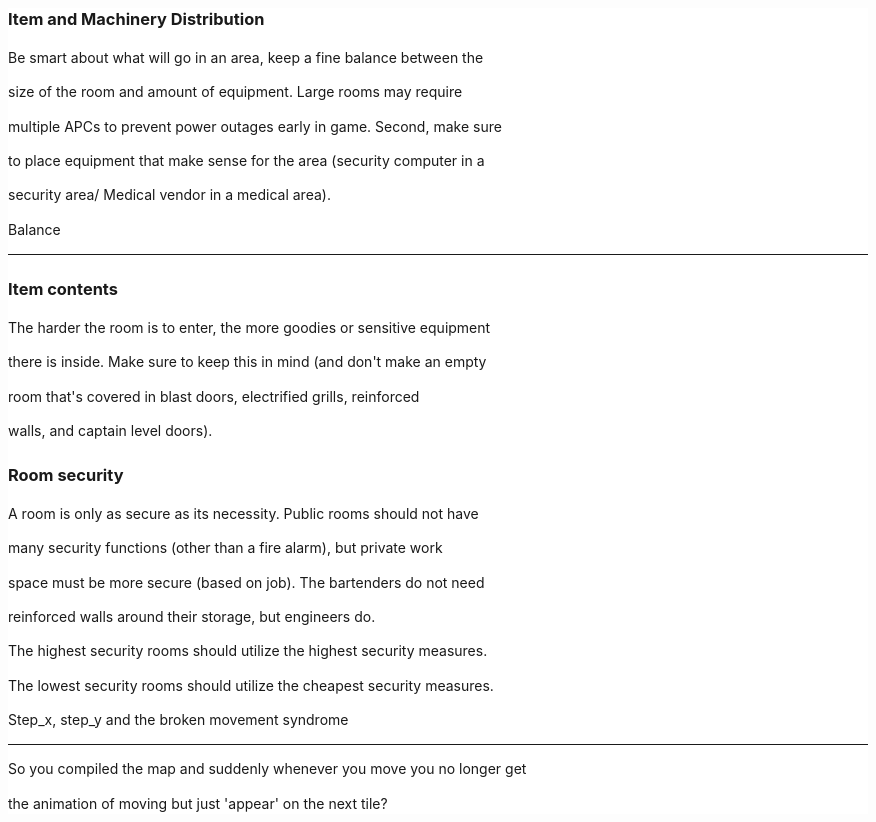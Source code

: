 

### Item and Machinery Distribution



Be smart about what will go in an area, keep a fine balance between the

size of the room and amount of equipment. Large rooms may require

multiple APCs to prevent power outages early in game. Second, make sure

to place equipment that make sense for the area (security computer in a

security area/ Medical vendor in a medical area).



Balance

-------



### Item contents



The harder the room is to enter, the more goodies or sensitive equipment

there is inside. Make sure to keep this in mind (and don't make an empty

room that's covered in blast doors, electrified grills, reinforced

walls, and captain level doors).



### Room security



A room is only as secure as its necessity. Public rooms should not have

many security functions (other than a fire alarm), but private work

space must be more secure (based on job). The bartenders do not need

reinforced walls around their storage, but engineers do.



The highest security rooms should utilize the highest security measures.

The lowest security rooms should utilize the cheapest security measures.



Step\_x, step\_y and the broken movement syndrome

-------------------------------------------------



So you compiled the map and suddenly whenever you move you no longer get

the animation of moving but just 'appear' on the next tile?
